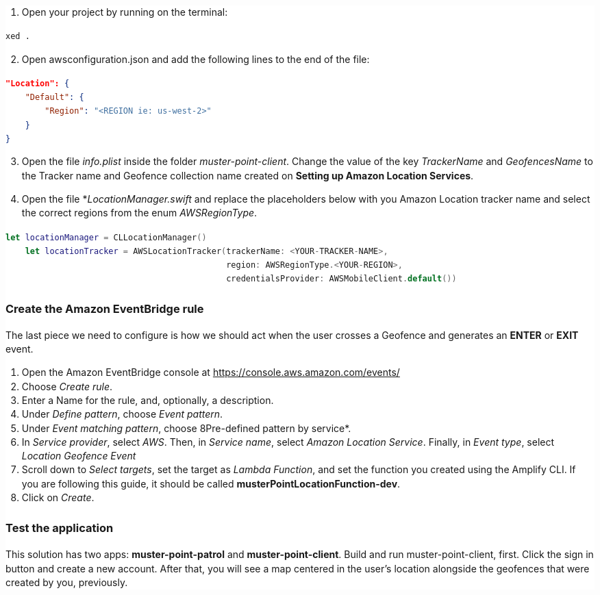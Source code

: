 1.	Open your project by running on the terminal:

```
xed .
```

2.	Open awsconfiguration.json and add the following lines to the end of the file:

```json
"Location": {
    "Default": {
        "Region": "<REGION ie: us-west-2>"
    }
}
```

3.	Open the file *info.plist* inside the folder *muster-point-client*. Change the value of the key *TrackerName* and *GeofencesName* to the Tracker name and Geofence collection name created on **Setting up Amazon Location Services**.
	
4.	Open the file **LocationManager.swift* and replace the placeholders below with you Amazon Location tracker name and select the correct regions from the enum *AWSRegionType*.

```swift
let locationManager = CLLocationManager()
    let locationTracker = AWSLocationTracker(trackerName: <YOUR-TRACKER-NAME>,
                                             region: AWSRegionType.<YOUR-REGION>,
                                             credentialsProvider: AWSMobileClient.default())
```

### Create the Amazon EventBridge rule

The last piece we need to configure is how we should act when the user crosses a Geofence and generates an **ENTER** or **EXIT** event.

1.	Open the Amazon EventBridge console at https://console.aws.amazon.com/events/
2.	Choose *Create rule*. 
3.	Enter a Name for the rule, and, optionally, a description. 
4.	Under *Define pattern*, choose *Event pattern*. 
5.	Under *Event matching pattern*, choose 8Pre-defined pattern by service*. 
6.	In *Service provider*, select *AWS*. Then, in *Service name*, select *Amazon Location Service*. Finally, in *Event type*, select *Location Geofence Event*
7.	Scroll down to *Select targets*, set the target as *Lambda Function*, and set the function you created using the Amplify CLI. If you are following this guide, it should be called **musterPointLocationFunction-dev**.
8.	Click on *Create*. 

### Test the application

This solution has two apps: **muster-point-patrol** and **muster-point-client**. Build and run muster-point-client, first. Click the sign in button and create a new account. After that, you will see a map centered in the user’s location alongside the geofences that were created by you, previously.
